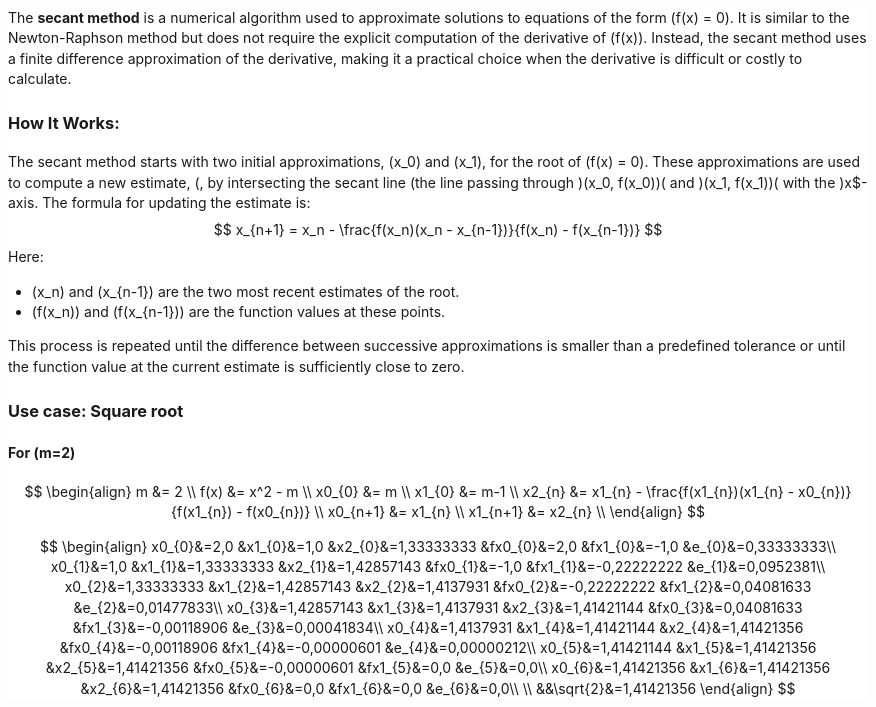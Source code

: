 The **secant method** is a numerical algorithm used to approximate solutions to equations of the form \(f(x) = 0\). It is similar to the Newton-Raphson method but does not require the explicit computation of the derivative of \(f(x)\). Instead, the secant method uses a finite difference approximation of the derivative, making it a practical choice when the derivative is difficult or costly to calculate.

### How It Works:

The secant method starts with two initial approximations, \(x_0\) and \(x_1\)​, for the root of \(f(x) = 0\). These approximations are used to compute a new estimate, \(​, by intersecting the secant line (the line passing through \)(x_0, f(x_0))\( and \)(x_1, f(x_1))\( with the \)x$-axis. The formula for updating the estimate is:
$$
x_{n+1} = x_n - \frac{f(x_n)(x_n - x_{n-1})}{f(x_n) - f(x_{n-1})}
$$
Here:
- \(x_n\) and \(x_{n-1}\)​ are the two most recent estimates of the root.
- \(f(x_n)\) and \(f(x_{n-1})\) are the function values at these points.

This process is repeated until the difference between successive approximations is smaller than a predefined tolerance or until the function value at the current estimate is sufficiently close to zero.

### Use case: Square root
#### For \(m=2\)
$$
\begin{align}
m &= 2 \\
f(x) &= x^2 - m \\
x0_{0} &= m \\
x1_{0} &= m-1 \\
x2_{n} &= x1_{n} - \frac{f(x1_{n})(x1_{n} - x0_{n})}{f(x1_{n}) - f(x0_{n})} \\
x0_{n+1} &= x1_{n} \\
x1_{n+1} &= x2_{n} \\
\end{align}
$$

$$
\begin{align}
x0_{0}&=2,0 &x1_{0}&=1,0 &x2_{0}&=1,33333333 &fx0_{0}&=2,0 &fx1_{0}&=-1,0 &e_{0}&=0,33333333\\
x0_{1}&=1,0 &x1_{1}&=1,33333333 &x2_{1}&=1,42857143 &fx0_{1}&=-1,0 &fx1_{1}&=-0,22222222 &e_{1}&=0,0952381\\
x0_{2}&=1,33333333 &x1_{2}&=1,42857143 &x2_{2}&=1,4137931 &fx0_{2}&=-0,22222222 &fx1_{2}&=0,04081633 &e_{2}&=0,01477833\\
x0_{3}&=1,42857143 &x1_{3}&=1,4137931 &x2_{3}&=1,41421144 &fx0_{3}&=0,04081633 &fx1_{3}&=-0,00118906 &e_{3}&=0,00041834\\
x0_{4}&=1,4137931 &x1_{4}&=1,41421144 &x2_{4}&=1,41421356 &fx0_{4}&=-0,00118906 &fx1_{4}&=-0,00000601 &e_{4}&=0,00000212\\
x0_{5}&=1,41421144 &x1_{5}&=1,41421356 &x2_{5}&=1,41421356 &fx0_{5}&=-0,00000601 &fx1_{5}&=0,0 &e_{5}&=0,0\\
x0_{6}&=1,41421356 &x1_{6}&=1,41421356 &x2_{6}&=1,41421356 &fx0_{6}&=0,0 &fx1_{6}&=0,0 &e_{6}&=0,0\\
\\
&&\sqrt{2}&=1,41421356
\end{align}
$$
